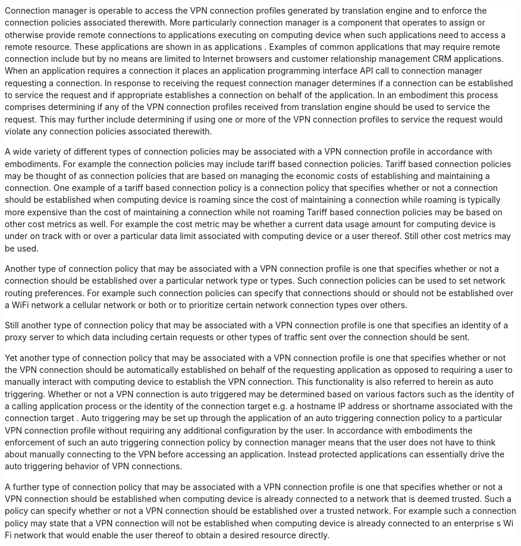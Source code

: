 Connection manager is operable to access the VPN connection profiles generated by translation engine and to enforce the connection policies associated therewith. More particularly connection manager is a component that operates to assign or otherwise provide remote connections to applications executing on computing device when such applications need to access a remote resource. These applications are shown in as applications . Examples of common applications that may require remote connection include but by no means are limited to Internet browsers and customer relationship management CRM applications. When an application requires a connection it places an application programming interface API call to connection manager requesting a connection. In response to receiving the request connection manager determines if a connection can be established to service the request and if appropriate establishes a connection on behalf of the application. In an embodiment this process comprises determining if any of the VPN connection profiles received from translation engine should be used to service the request. This may further include determining if using one or more of the VPN connection profiles to service the request would violate any connection policies associated therewith.

A wide variety of different types of connection policies may be associated with a VPN connection profile in accordance with embodiments. For example the connection policies may include tariff based connection policies. Tariff based connection policies may be thought of as connection policies that are based on managing the economic costs of establishing and maintaining a connection. One example of a tariff based connection policy is a connection policy that specifies whether or not a connection should be established when computing device is roaming since the cost of maintaining a connection while roaming is typically more expensive than the cost of maintaining a connection while not roaming Tariff based connection policies may be based on other cost metrics as well. For example the cost metric may be whether a current data usage amount for computing device is under on track with or over a particular data limit associated with computing device or a user thereof. Still other cost metrics may be used.

Another type of connection policy that may be associated with a VPN connection profile is one that specifies whether or not a connection should be established over a particular network type or types. Such connection policies can be used to set network routing preferences. For example such connection policies can specify that connections should or should not be established over a WiFi network a cellular network or both or to prioritize certain network connection types over others.

Still another type of connection policy that may be associated with a VPN connection profile is one that specifies an identity of a proxy server to which data including certain requests or other types of traffic sent over the connection should be sent.

Yet another type of connection policy that may be associated with a VPN connection profile is one that specifies whether or not the VPN connection should be automatically established on behalf of the requesting application as opposed to requiring a user to manually interact with computing device to establish the VPN connection. This functionality is also referred to herein as auto triggering. Whether or not a VPN connection is auto triggered may be determined based on various factors such as the identity of a calling application process or the identity of the connection target e.g. a hostname IP address or shortname associated with the connection target . Auto triggering may be set up through the application of an auto triggering connection policy to a particular VPN connection profile without requiring any additional configuration by the user. In accordance with embodiments the enforcement of such an auto triggering connection policy by connection manager means that the user does not have to think about manually connecting to the VPN before accessing an application. Instead protected applications can essentially drive the auto triggering behavior of VPN connections.

A further type of connection policy that may be associated with a VPN connection profile is one that specifies whether or not a VPN connection should be established when computing device is already connected to a network that is deemed trusted. Such a policy can specify whether or not a VPN connection should be established over a trusted network. For example such a connection policy may state that a VPN connection will not be established when computing device is already connected to an enterprise s Wi Fi network that would enable the user thereof to obtain a desired resource directly.
